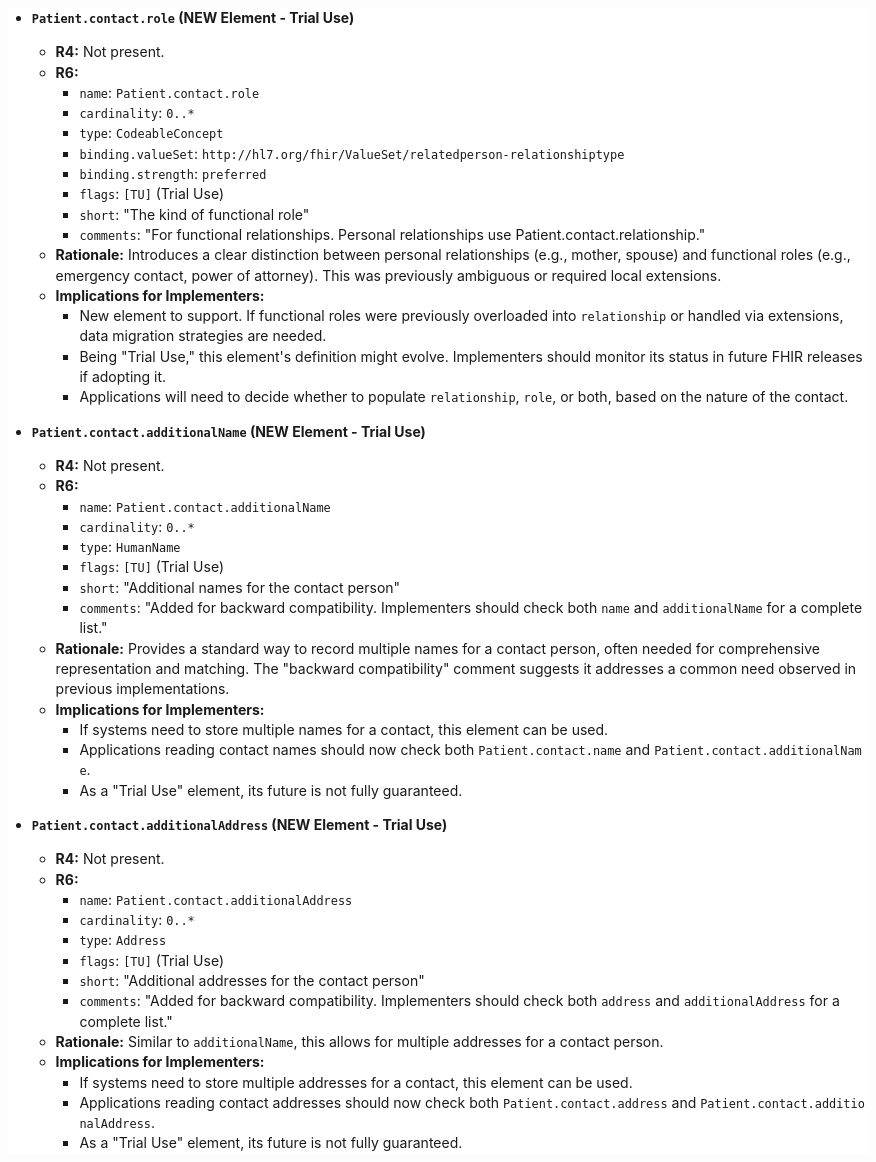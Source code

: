 *   **`Patient.contact.role` (NEW Element - Trial Use)**
    *   **R4:** Not present.
    *   **R6:**
        *   `name`: `Patient.contact.role`
        *   `cardinality`: `0..*`
        *   `type`: `CodeableConcept`
        *   `binding.valueSet`: `http://hl7.org/fhir/ValueSet/relatedperson-relationshiptype`
        *   `binding.strength`: `preferred`
        *   `flags`: `[TU]` (Trial Use)
        *   `short`: "The kind of functional role"
        *   `comments`: "For functional relationships. Personal relationships use Patient.contact.relationship."
    *   **Rationale:** Introduces a clear distinction between personal relationships (e.g., mother, spouse) and functional roles (e.g., emergency contact, power of attorney). This was previously ambiguous or required local extensions.
    *   **Implications for Implementers:**
        *   New element to support. If functional roles were previously overloaded into `relationship` or handled via extensions, data migration strategies are needed.
        *   Being "Trial Use," this element's definition might evolve. Implementers should monitor its status in future FHIR releases if adopting it.
        *   Applications will need to decide whether to populate `relationship`, `role`, or both, based on the nature of the contact.

*   **`Patient.contact.additionalName` (NEW Element - Trial Use)**
    *   **R4:** Not present.
    *   **R6:**
        *   `name`: `Patient.contact.additionalName`
        *   `cardinality`: `0..*`
        *   `type`: `HumanName`
        *   `flags`: `[TU]` (Trial Use)
        *   `short`: "Additional names for the contact person"
        *   `comments`: "Added for backward compatibility. Implementers should check both `name` and `additionalName` for a complete list."
    *   **Rationale:** Provides a standard way to record multiple names for a contact person, often needed for comprehensive representation and matching. The "backward compatibility" comment suggests it addresses a common need observed in previous implementations.
    *   **Implications for Implementers:**
        *   If systems need to store multiple names for a contact, this element can be used.
        *   Applications reading contact names should now check both `Patient.contact.name` and `Patient.contact.additionalName`.
        *   As a "Trial Use" element, its future is not fully guaranteed.

*   **`Patient.contact.additionalAddress` (NEW Element - Trial Use)**
    *   **R4:** Not present.
    *   **R6:**
        *   `name`: `Patient.contact.additionalAddress`
        *   `cardinality`: `0..*`
        *   `type`: `Address`
        *   `flags`: `[TU]` (Trial Use)
        *   `short`: "Additional addresses for the contact person"
        *   `comments`: "Added for backward compatibility. Implementers should check both `address` and `additionalAddress` for a complete list."
    *   **Rationale:** Similar to `additionalName`, this allows for multiple addresses for a contact person.
    *   **Implications for Implementers:**
        *   If systems need to store multiple addresses for a contact, this element can be used.
        *   Applications reading contact addresses should now check both `Patient.contact.address` and `Patient.contact.additionalAddress`.
        *   As a "Trial Use" element, its future is not fully guaranteed.
